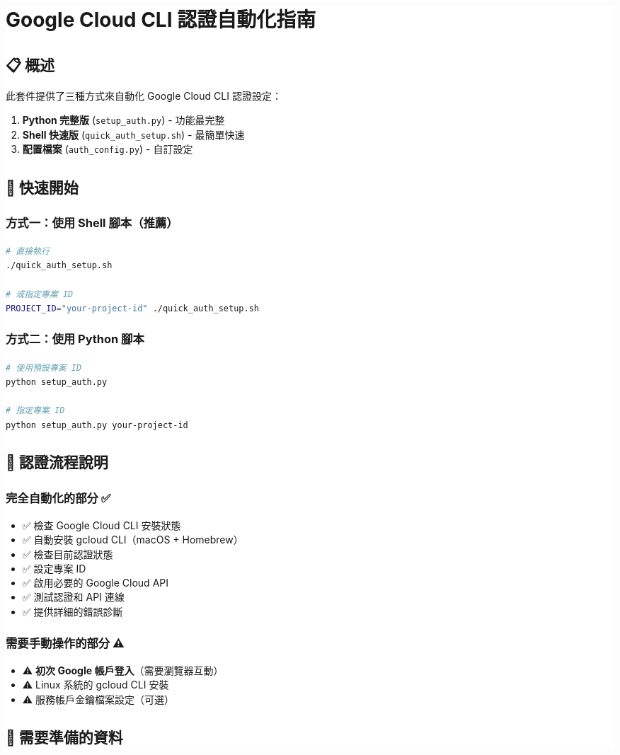 # Google Cloud CLI 認證自動化指南

## 📋 概述

此套件提供了三種方式來自動化 Google Cloud CLI 認證設定：

1. **Python 完整版** (`setup_auth.py`) - 功能最完整
2. **Shell 快速版** (`quick_auth_setup.sh`) - 最簡單快速
3. **配置檔案** (`auth_config.py`) - 自訂設定

## 🚀 快速開始

### 方式一：使用 Shell 腳本（推薦）

```bash
# 直接執行
./quick_auth_setup.sh

# 或指定專案 ID
PROJECT_ID="your-project-id" ./quick_auth_setup.sh
```

### 方式二：使用 Python 腳本

```bash
# 使用預設專案 ID
python setup_auth.py

# 指定專案 ID
python setup_auth.py your-project-id
```

## 🔧 認證流程說明

### 完全自動化的部分 ✅
- ✅ 檢查 Google Cloud CLI 安裝狀態
- ✅ 自動安裝 gcloud CLI（macOS + Homebrew）
- ✅ 檢查目前認證狀態
- ✅ 設定專案 ID
- ✅ 啟用必要的 Google Cloud API
- ✅ 測試認證和 API 連線
- ✅ 提供詳細的錯誤診斷

### 需要手動操作的部分 ⚠️
- ⚠️ **初次 Google 帳戶登入**（需要瀏覽器互動）
- ⚠️ Linux 系統的 gcloud CLI 安裝
- ⚠️ 服務帳戶金鑰檔案設定（可選）

## 📝 需要準備的資料
